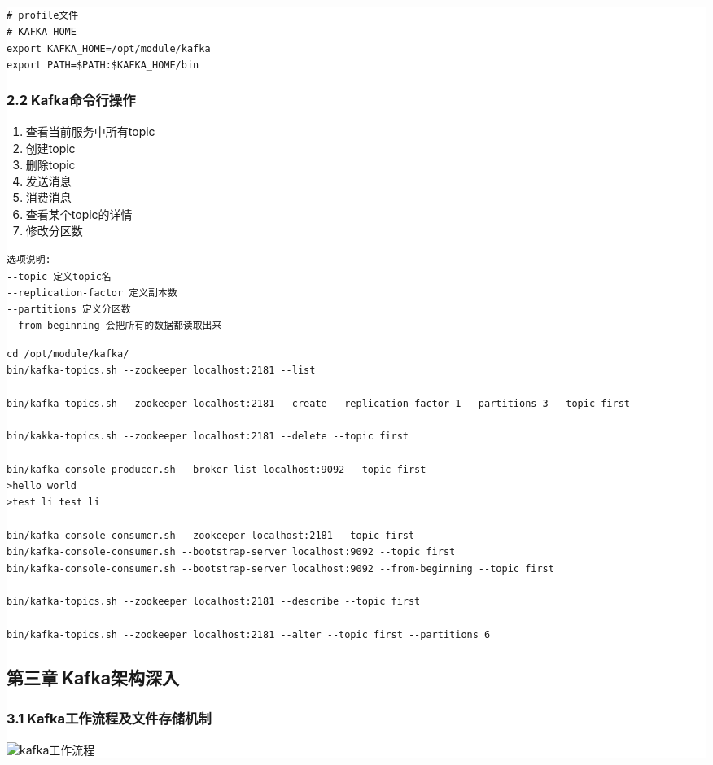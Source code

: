 
```shell script
# profile文件
# KAFKA_HOME
export KAFKA_HOME=/opt/module/kafka
export PATH=$PATH:$KAFKA_HOME/bin
```

### 2.2 Kafka命令行操作

1. 查看当前服务中所有topic
2. 创建topic
3. 删除topic
4. 发送消息
5. 消费消息
6. 查看某个topic的详情
7. 修改分区数

```text
选项说明:
--topic 定义topic名
--replication-factor 定义副本数
--partitions 定义分区数
--from-beginning 会把所有的数据都读取出来
```

```shell script
cd /opt/module/kafka/ 
bin/kafka-topics.sh --zookeeper localhost:2181 --list

bin/kafka-topics.sh --zookeeper localhost:2181 --create --replication-factor 1 --partitions 3 --topic first

bin/kakka-topics.sh --zookeeper localhost:2181 --delete --topic first

bin/kafka-console-producer.sh --broker-list localhost:9092 --topic first
>hello world
>test li test li

bin/kafka-console-consumer.sh --zookeeper localhost:2181 --topic first
bin/kafka-console-consumer.sh --bootstrap-server localhost:9092 --topic first
bin/kafka-console-consumer.sh --bootstrap-server localhost:9092 --from-beginning --topic first

bin/kafka-topics.sh --zookeeper localhost:2181 --describe --topic first

bin/kafka-topics.sh --zookeeper localhost:2181 --alter --topic first --partitions 6
```

## 第三章 Kafka架构深入
### 3.1 Kafka工作流程及文件存储机制

![kafka工作流程](https://mmbiz.qpic.cn/mmbiz_png/bHb4F3h61q0S0qZ7iadbHfvHT75LibAegicHKuRc0O3fIAvQZqC0YKeFRaW8I1MdBgqfGhhjaFDUQxSGnehhnp3cA/0?wx_fmt=png)
